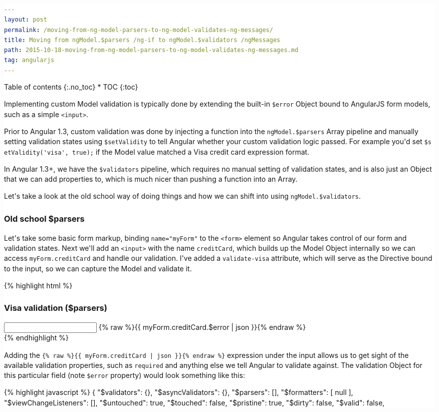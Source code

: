 ```yaml
---
layout: post
permalink: /moving-from-ng-model-parsers-to-ng-model-validates-ng-messages/
title: Moving from ngModel.$parsers /ng-if to ngModel.$validators /ngMessages
path: 2015-10-18-moving-from-ng-model-parsers-to-ng-model-validates-ng-messages.md
tag: angularjs
---
```


<div class="toc" markdown="1">
<span class="gamma">Table of contents</span>
{:.no_toc}
* TOC
{:toc}
</div>

Implementing custom Model validation is typically done by extending the built-in `$error` Object bound to AngularJS form models, such as a simple `<input>`.

Prior to Angular 1.3, custom validation was done by injecting a function into the `ngModel.$parsers` Array pipeline and manually setting validation states using `$setValidity` to tell Angular whether your custom validation logic passed. For example you'd set `$setValidity('visa', true);` if the Model value matched a Visa credit card expression format.

In Angular 1.3+, we have the `$validators` pipeline, which requires no manual setting of validation states, and is also just an Object that we can add properties to, which is much nicer than pushing a function into an Array.

Let's take a look at the old school way of doing things and how we can shift into using `ngModel.$validators`.

### Old school $parsers

Let's take some basic form markup, binding `name="myForm"` to the `<form>` element so Angular takes control of our form and validation states. Next we'll add an `<input>` with the name `creditCard`, which builds up the Model Object internally so we can access `myForm.creditCard` and handle our validation. I've added a `validate-visa` attribute, which will serve as the Directive bound to the input, so we can capture the Model and validate it.

{% highlight html %}
<form name="myForm">
  <h3>Visa validation ($parsers)</h3>
  <input type="text" name="creditCard" ng-model="creditCardModel" validate-visa>
  {% raw %}{{ myForm.creditCard.$error | json }}{% endraw %}
</form>
{% endhighlight %}

Adding the `{% raw %}{{ myForm.creditCard | json }}{% endraw %}` expression under the input allows us to get sight of the available validation properties, such as `required` and anything else we tell Angular to validate against. The validation Object for this particular field (note `$error` property) would look something like this:

{% highlight javascript %}
{
  "$validators": {},
  "$asyncValidators": {},
  "$parsers": [],
  "$formatters": [
    null
  ],
  "$viewChangeListeners": [],
  "$untouched": true,
  "$touched": false,
  "$pristine": true,
  "$dirty": false,
  "$valid": false,